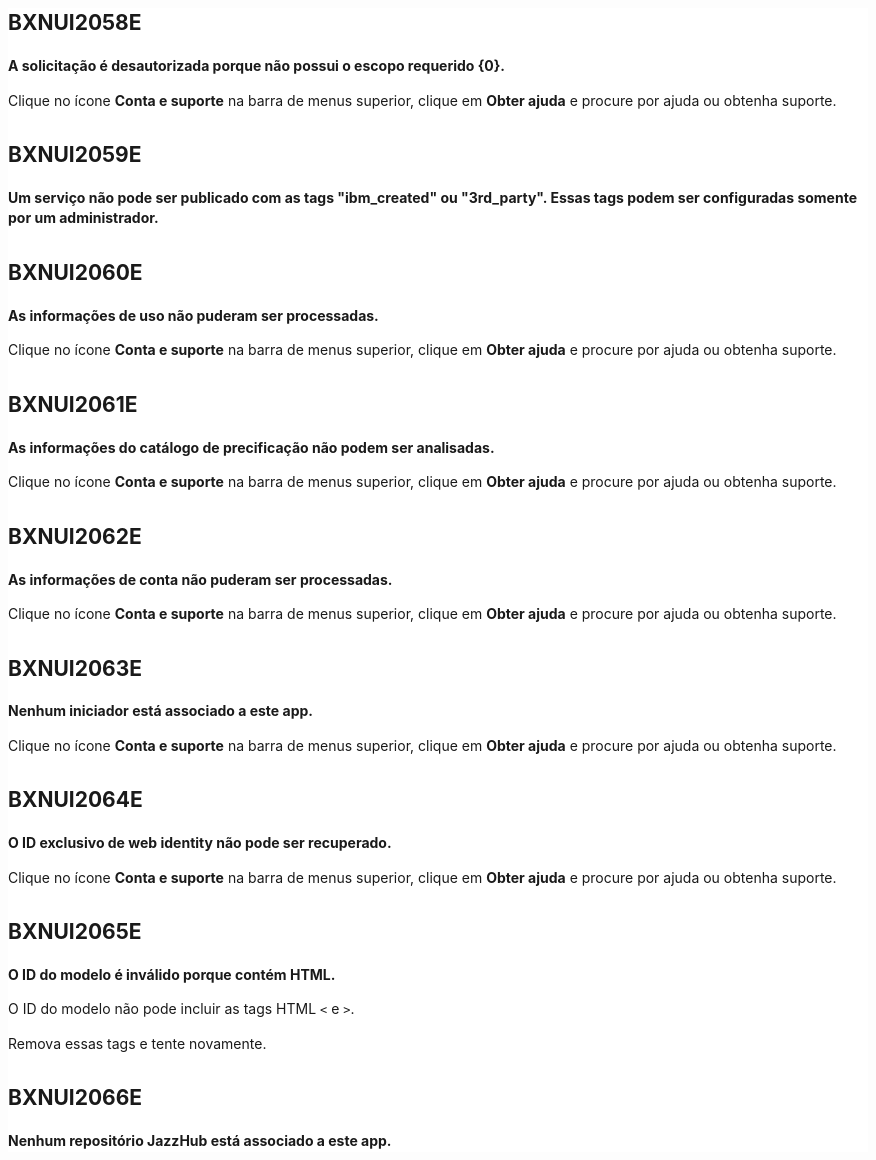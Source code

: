## BXNUI2058E
**A solicitação é desautorizada porque não possui o escopo requerido {0}.** 

Clique no ícone **Conta e suporte** na barra de menus superior, clique em **Obter ajuda** e procure por ajuda ou obtenha suporte.

## BXNUI2059E
**Um serviço não pode ser publicado com as tags "ibm_created" ou "3rd_party". Essas tags podem ser configuradas somente por um administrador.**

## BXNUI2060E
**As informações de uso não puderam ser processadas.** 

Clique no ícone **Conta e suporte** na barra de menus superior, clique em **Obter ajuda** e procure por ajuda ou obtenha suporte.

## BXNUI2061E
**As informações do catálogo de precificação não podem ser analisadas.** 

Clique no ícone **Conta e suporte** na barra de menus superior, clique em **Obter ajuda** e procure por ajuda ou obtenha suporte.

## BXNUI2062E
**As informações de conta não puderam ser processadas.** 

Clique no ícone **Conta e suporte** na barra de menus superior, clique em **Obter ajuda** e procure por ajuda ou obtenha suporte. 

## BXNUI2063E
**Nenhum iniciador está associado a este app.** 

Clique no ícone **Conta e suporte** na barra de menus superior, clique em **Obter ajuda** e procure por ajuda ou obtenha suporte.

## BXNUI2064E
**O ID exclusivo de web identity não pode ser recuperado.** 

Clique no ícone **Conta e suporte** na barra de menus superior, clique em **Obter ajuda** e procure por ajuda ou obtenha suporte.

## BXNUI2065E
**O ID do modelo é inválido porque contém HTML.** 

O ID do modelo não pode incluir as tags HTML `<` e `>`.

Remova essas tags e tente novamente.

## BXNUI2066E
**Nenhum repositório JazzHub está associado a este app.** 
